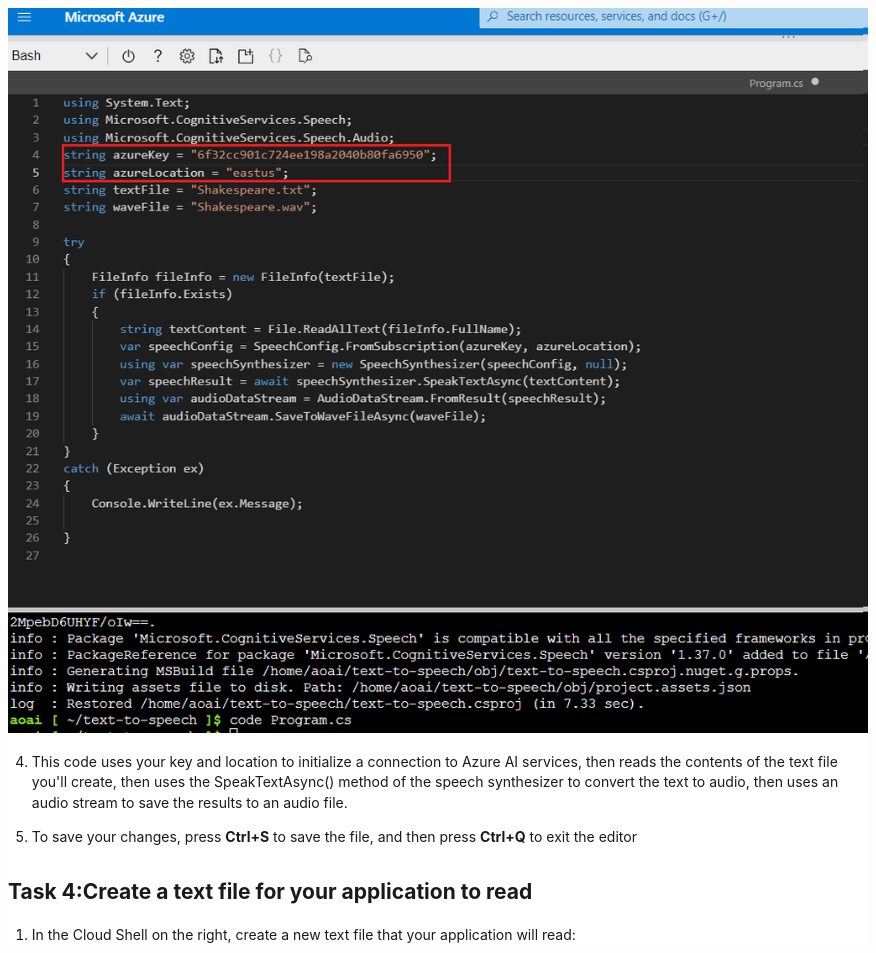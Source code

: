 ![](./media/image18.png)

4.  This code uses your key and location to initialize a connection to
    Azure AI services, then reads the contents of the text file you'll
    create, then uses the SpeakTextAsync() method of the speech
    synthesizer to convert the text to audio, then uses an audio stream
    to save the results to an audio file.

5.  To save your changes, press **Ctrl+S** to save the file, and then
    press **Ctrl+Q** to exit the editor

## Task 4:Create a text file for your application to read

1.  In the Cloud Shell on the right, create a new text file that your
    application will read:
